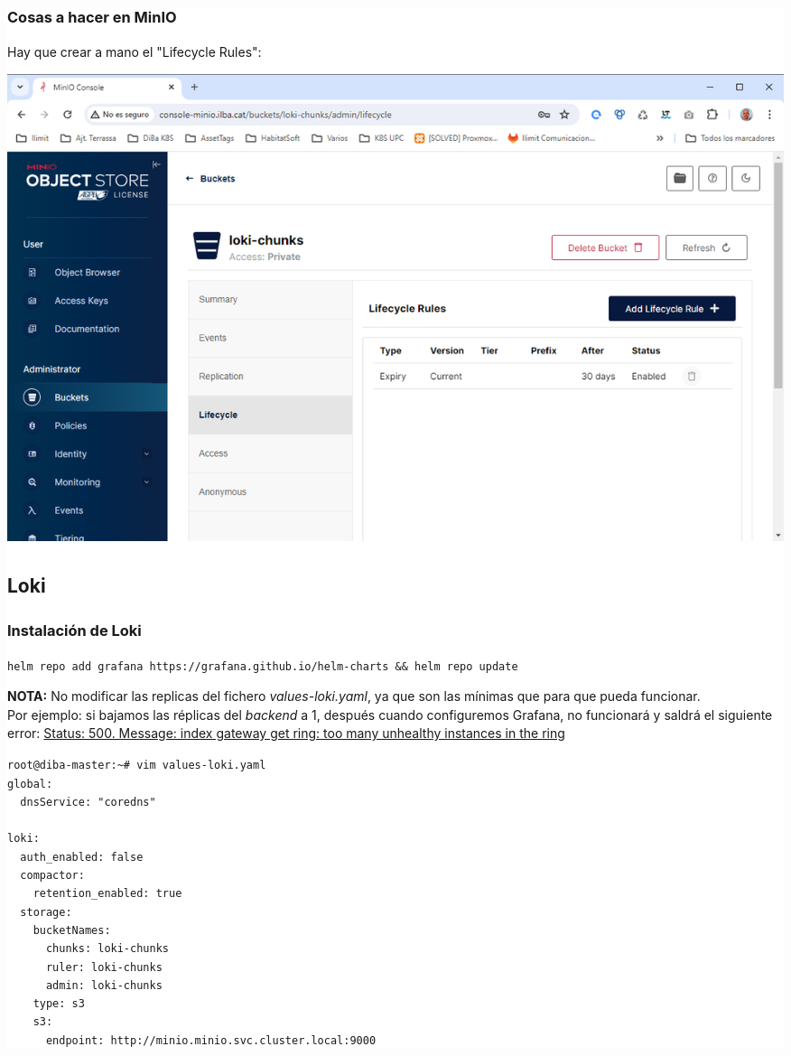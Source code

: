 ### Cosas a hacer en MinIO

Hay que crear a mano el "Lifecycle Rules":

![alt text](images/MinIO-Lifecycle-Rules.png)

## Loki <div id='id20' />

### Instalación de Loki

```
helm repo add grafana https://grafana.github.io/helm-charts && helm repo update
```

**NOTA:** No modificar las replicas del fichero _values-loki.yaml_, ya que son las mínimas que para que pueda funcionar.  
Por ejemplo: si bajamos las réplicas del _backend_ a 1, después cuando configuremos Grafana, no funcionará y saldrá el siguiente error: 
[Status: 500. Message: index gateway get ring: too many unhealthy instances in the ring](https://github.com/grafana/loki/issues/10537#issuecomment-1717322802)


```
root@diba-master:~# vim values-loki.yaml
global:
  dnsService: "coredns"

loki:
  auth_enabled: false
  compactor:
    retention_enabled: true
  storage:
    bucketNames:
      chunks: loki-chunks
      ruler: loki-chunks
      admin: loki-chunks
    type: s3
    s3:
      endpoint: http://minio.minio.svc.cluster.local:9000
```
